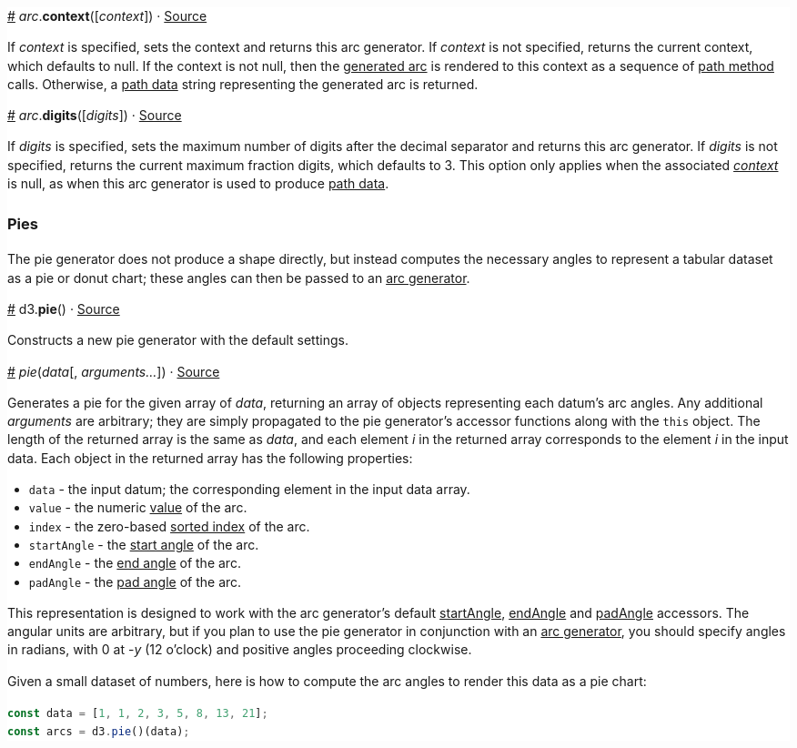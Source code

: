 <a name="arc_context" href="#arc_context">#</a> <i>arc</i>.<b>context</b>([<i>context</i>]) · [Source](https://github.com/d3/d3-shape/blob/main/src/arc.js)

If *context* is specified, sets the context and returns this arc generator. If *context* is not specified, returns the current context, which defaults to null. If the context is not null, then the [generated arc](README.md.md##_arc) is rendered to this context as a sequence of [path method](http://www.w3.org/TR/2dcontext/#canvaspathmethods) calls. Otherwise, a [path data](http://www.w3.org/TR/SVG/paths.html#PathData) string representing the generated arc is returned.

<a name="arc_digits" href="#arc_digits">#</a> <i>arc</i>.<b>digits</b>([<i>digits</i>]) · [Source](https://github.com/d3/d3-shape/blob/main/src/arc.js)

If *digits* is specified, sets the maximum number of digits after the decimal separator and returns this arc generator. If *digits* is not specified, returns the current maximum fraction digits, which defaults to 3. This option only applies when the associated [*context*](README.md.md##arc_context) is null, as when this arc generator is used to produce [path data](http://www.w3.org/TR/SVG/paths.html#PathData).

### Pies

The pie generator does not produce a shape directly, but instead computes the necessary angles to represent a tabular dataset as a pie or donut chart; these angles can then be passed to an [arc generator](README.md.md.md##arcs).

<a name="pie" href="#pie">#</a> d3.<b>pie</b>() · [Source](https://github.com/d3/d3-shape/blob/main/src/pie.js)

Constructs a new pie generator with the default settings.

<a name="_pie" href="#_pie">#</a> <i>pie</i>(<i>data</i>[, <i>arguments…</i>]) · [Source](https://github.com/d3/d3-shape/blob/main/src/pie.js)

Generates a pie for the given array of *data*, returning an array of objects representing each datum’s arc angles. Any additional *arguments* are arbitrary; they are simply propagated to the pie generator’s accessor functions along with the `this` object. The length of the returned array is the same as *data*, and each element *i* in the returned array corresponds to the element *i* in the input data. Each object in the returned array has the following properties:

* `data` - the input datum; the corresponding element in the input data array.
* `value` - the numeric [value](README.md##pie_value) of the arc.
* `index` - the zero-based [sorted index](README.md##pie_sort) of the arc.
* `startAngle` - the [start angle](README.md##pie_startAngle) of the arc.
* `endAngle` - the [end angle](README.md##pie_endAngle) of the arc.
* `padAngle` - the [pad angle](README.md.md##pie_padAngle) of the arc.

This representation is designed to work with the arc generator’s default [startAngle](README.md.md.md.md##arc_startAngle), [endAngle](README.md.md.md.md##arc_endAngle) and [padAngle](README.md.md.md##arc_padAngle) accessors. The angular units are arbitrary, but if you plan to use the pie generator in conjunction with an [arc generator](README.md.md.md##arcs), you should specify angles in radians, with 0 at -*y* (12 o’clock) and positive angles proceeding clockwise.

Given a small dataset of numbers, here is how to compute the arc angles to render this data as a pie chart:

```js
const data = [1, 1, 2, 3, 5, 8, 13, 21];
const arcs = d3.pie()(data);
```
